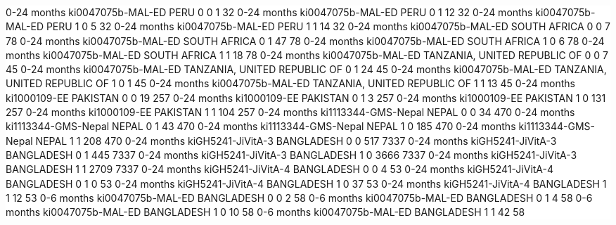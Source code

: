 0-24 months   ki0047075b-MAL-ED     PERU                           0                      0        1     32
0-24 months   ki0047075b-MAL-ED     PERU                           0                      1       12     32
0-24 months   ki0047075b-MAL-ED     PERU                           1                      0        5     32
0-24 months   ki0047075b-MAL-ED     PERU                           1                      1       14     32
0-24 months   ki0047075b-MAL-ED     SOUTH AFRICA                   0                      0        7     78
0-24 months   ki0047075b-MAL-ED     SOUTH AFRICA                   0                      1       47     78
0-24 months   ki0047075b-MAL-ED     SOUTH AFRICA                   1                      0        6     78
0-24 months   ki0047075b-MAL-ED     SOUTH AFRICA                   1                      1       18     78
0-24 months   ki0047075b-MAL-ED     TANZANIA, UNITED REPUBLIC OF   0                      0        7     45
0-24 months   ki0047075b-MAL-ED     TANZANIA, UNITED REPUBLIC OF   0                      1       24     45
0-24 months   ki0047075b-MAL-ED     TANZANIA, UNITED REPUBLIC OF   1                      0        1     45
0-24 months   ki0047075b-MAL-ED     TANZANIA, UNITED REPUBLIC OF   1                      1       13     45
0-24 months   ki1000109-EE          PAKISTAN                       0                      0       19    257
0-24 months   ki1000109-EE          PAKISTAN                       0                      1        3    257
0-24 months   ki1000109-EE          PAKISTAN                       1                      0      131    257
0-24 months   ki1000109-EE          PAKISTAN                       1                      1      104    257
0-24 months   ki1113344-GMS-Nepal   NEPAL                          0                      0       34    470
0-24 months   ki1113344-GMS-Nepal   NEPAL                          0                      1       43    470
0-24 months   ki1113344-GMS-Nepal   NEPAL                          1                      0      185    470
0-24 months   ki1113344-GMS-Nepal   NEPAL                          1                      1      208    470
0-24 months   kiGH5241-JiVitA-3     BANGLADESH                     0                      0      517   7337
0-24 months   kiGH5241-JiVitA-3     BANGLADESH                     0                      1      445   7337
0-24 months   kiGH5241-JiVitA-3     BANGLADESH                     1                      0     3666   7337
0-24 months   kiGH5241-JiVitA-3     BANGLADESH                     1                      1     2709   7337
0-24 months   kiGH5241-JiVitA-4     BANGLADESH                     0                      0        4     53
0-24 months   kiGH5241-JiVitA-4     BANGLADESH                     0                      1        0     53
0-24 months   kiGH5241-JiVitA-4     BANGLADESH                     1                      0       37     53
0-24 months   kiGH5241-JiVitA-4     BANGLADESH                     1                      1       12     53
0-6 months    ki0047075b-MAL-ED     BANGLADESH                     0                      0        2     58
0-6 months    ki0047075b-MAL-ED     BANGLADESH                     0                      1        4     58
0-6 months    ki0047075b-MAL-ED     BANGLADESH                     1                      0       10     58
0-6 months    ki0047075b-MAL-ED     BANGLADESH                     1                      1       42     58